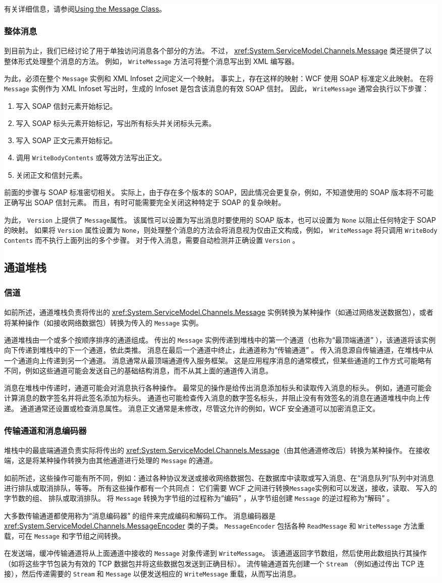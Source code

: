  有关详细信息，请参阅[Using the Message Class](../../../../docs/framework/wcf/feature-details/using-the-message-class.md)。  
  
### <a name="the-message-as-a-whole"></a>整体消息  
 到目前为止，我们已经讨论了用于单独访问消息各个部分的方法。 不过， <xref:System.ServiceModel.Channels.Message> 类还提供了以整体形式处理整个消息的方法。 例如， `WriteMessage` 方法可将整个消息写出到 XML 编写器。  
  
 为此，必须在整个 `Message` 实例和 XML Infoset 之间定义一个映射。 事实上，存在这样的映射：WCF 使用 SOAP 标准定义此映射。 在将 `Message` 实例作为 XML Infoset 写出时，生成的 Infoset 是包含该消息的有效 SOAP 信封。 因此， `WriteMessage` 通常会执行以下步骤：  
  
1.  写入 SOAP 信封元素开始标记。  
  
2.  写入 SOAP 标头元素开始标记，写出所有标头并关闭标头元素。  
  
3.  写入 SOAP 正文元素开始标记。  
  
4.  调用 `WriteBodyContents` 或等效方法写出正文。  
  
5.  关闭正文和信封元素。  
  
 前面的步骤与 SOAP 标准密切相关。 实际上，由于存在多个版本的 SOAP，因此情况会更复杂，例如，不知道使用的 SOAP 版本将不可能正确写出 SOAP 信封元素。 而且，有时可能需要完全关闭这种特定于 SOAP 的复杂映射。  
  
 为此， `Version` 上提供了 `Message`属性。 该属性可以设置为写出消息时要使用的 SOAP 版本，也可以设置为 `None` 以阻止任何特定于 SOAP 的映射。 如果将 `Version` 属性设置为 `None`，则处理整个消息的方法会将消息视为仅由正文构成，例如， `WriteMessage` 将只调用 `WriteBodyContents` 而不执行上面列出的多个步骤。 对于传入消息，需要自动检测并正确设置 `Version` 。  
  
## <a name="the-channel-stack"></a>通道堆栈  
  
### <a name="channels"></a>信道  
 如前所述，通道堆栈负责将传出的 <xref:System.ServiceModel.Channels.Message> 实例转换为某种操作（如通过网络发送数据包），或者将某种操作（如接收网络数据包）转换为传入的 `Message` 实例。  
  
 通道堆栈由一个或多个按顺序排序的通道组成。 传出的 `Message` 实例传递到堆栈中的第一个通道（也称为“最顶端通道” ），该通道将该实例向下传递到堆栈中的下一个通道，依此类推。 消息在最后一个通道中终止，此通道称为“传输通道” 。 传入消息源自传输通道，在堆栈中从一个通道向上传递到另一个通道。 消息通常从最顶端通道传入服务框架。 这是应用程序消息的通常模式，但某些通道的工作方式可能略有不同，例如这些通道可能会发送自己的基础结构消息，而不从其上面的通道传入消息。  
  
 消息在堆栈中传递时，通道可能会对消息执行各种操作。 最常见的操作是给传出消息添加标头和读取传入消息的标头。 例如，通道可能会计算消息的数字签名并将此签名添加为标头。 通道也可能检查传入消息的数字签名标头，并阻止没有有效签名的消息在通道堆栈中向上传递。 通道通常还设置或检查消息属性。 消息正文通常是未修改，尽管这允许的例如，WCF 安全通道可以加密消息正文。  
  
### <a name="transport-channels-and-message-encoders"></a>传输通道和消息编码器  
 堆栈中的最底端通道负责实际将传出的 <xref:System.ServiceModel.Channels.Message>（由其他通道修改后）转换为某种操作。 在接收端，这是将某种操作转换为由其他通道进行处理的 `Message` 的通道。  
  
 如前所述，这些操作可能有所不同，例如：通过各种协议发送或接收网络数据包、在数据库中读取或写入消息、在“消息队列”队列中对消息进行排队或取消排队，等等。 所有这些操作都有一个共同点： 它们需要 WCF 之间进行转换`Message`实例和可以发送，接收，读取、 写入的字节数的组、 排队或取消排队。 将 `Message` 转换为字节组的过程称为“编码” ，从字节组创建 `Message` 的逆过程称为“解码” 。  
  
 大多数传输通道都使用称为“消息编码器”  的组件来完成编码和解码工作。 消息编码器是 <xref:System.ServiceModel.Channels.MessageEncoder> 类的子类。 `MessageEncoder` 包括各种 `ReadMessage` 和 `WriteMessage` 方法重载，可在 `Message` 和字节组之间转换。  
  
 在发送端，缓冲传输通道将从上面通道中接收的 `Message` 对象传递到 `WriteMessage`。 该通道返回字节数组，然后使用此数组执行其操作（如将这些字节包装为有效的 TCP 数据包并将这些数据包发送到正确目标）。 流传输通道首先创建一个 `Stream` （例如通过传出 TCP 连接），然后传递需要的 `Stream` 和 `Message` 以便发送相应的 `WriteMessage` 重载，从而写出消息。  
  